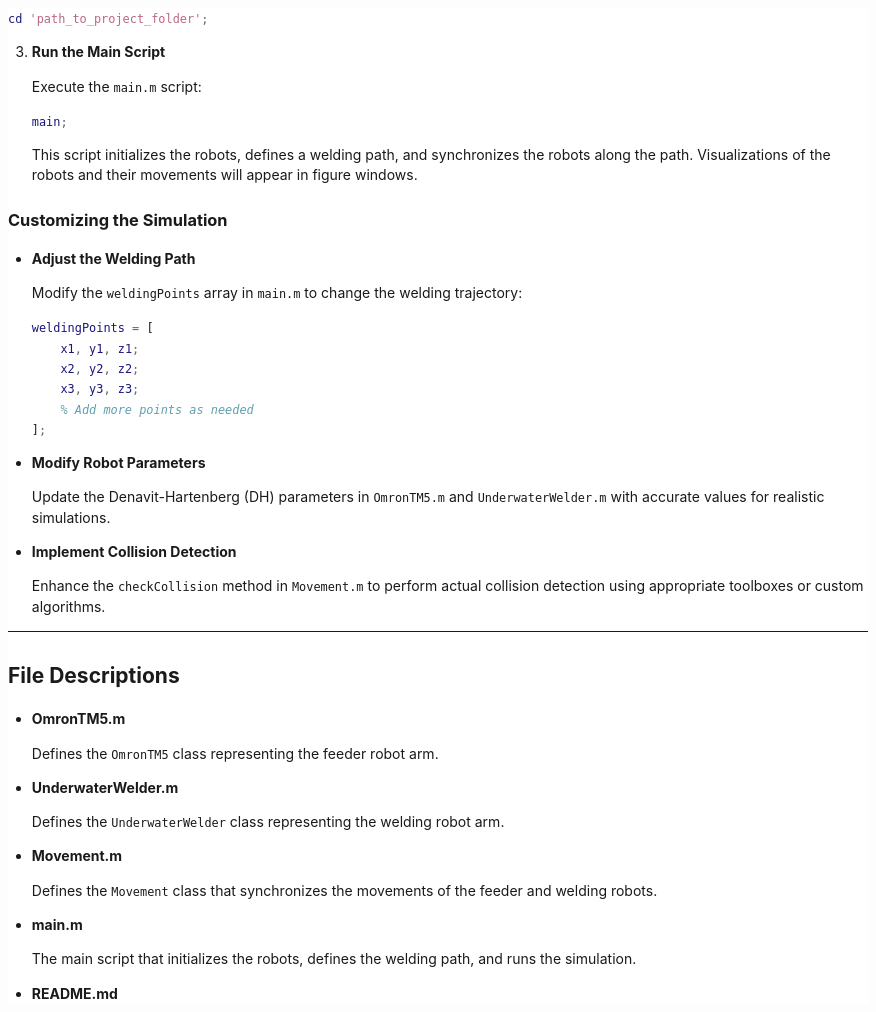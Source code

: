    ```matlab
   cd 'path_to_project_folder';
   ```

3. **Run the Main Script**

   Execute the `main.m` script:

   ```matlab
   main;
   ```

   This script initializes the robots, defines a welding path, and synchronizes the robots along the path. Visualizations of the robots and their movements will appear in figure windows.

### Customizing the Simulation

- **Adjust the Welding Path**

  Modify the `weldingPoints` array in `main.m` to change the welding trajectory:

  ```matlab
  weldingPoints = [
      x1, y1, z1;
      x2, y2, z2;
      x3, y3, z3;
      % Add more points as needed
  ];
  ```

- **Modify Robot Parameters**

  Update the Denavit-Hartenberg (DH) parameters in `OmronTM5.m` and `UnderwaterWelder.m` with accurate values for realistic simulations.

- **Implement Collision Detection**

  Enhance the `checkCollision` method in `Movement.m` to perform actual collision detection using appropriate toolboxes or custom algorithms.

---

## File Descriptions

- **OmronTM5.m**

  Defines the `OmronTM5` class representing the feeder robot arm.

- **UnderwaterWelder.m**

  Defines the `UnderwaterWelder` class representing the welding robot arm.

- **Movement.m**

  Defines the `Movement` class that synchronizes the movements of the feeder and welding robots.

- **main.m**

  The main script that initializes the robots, defines the welding path, and runs the simulation.

- **README.md**
